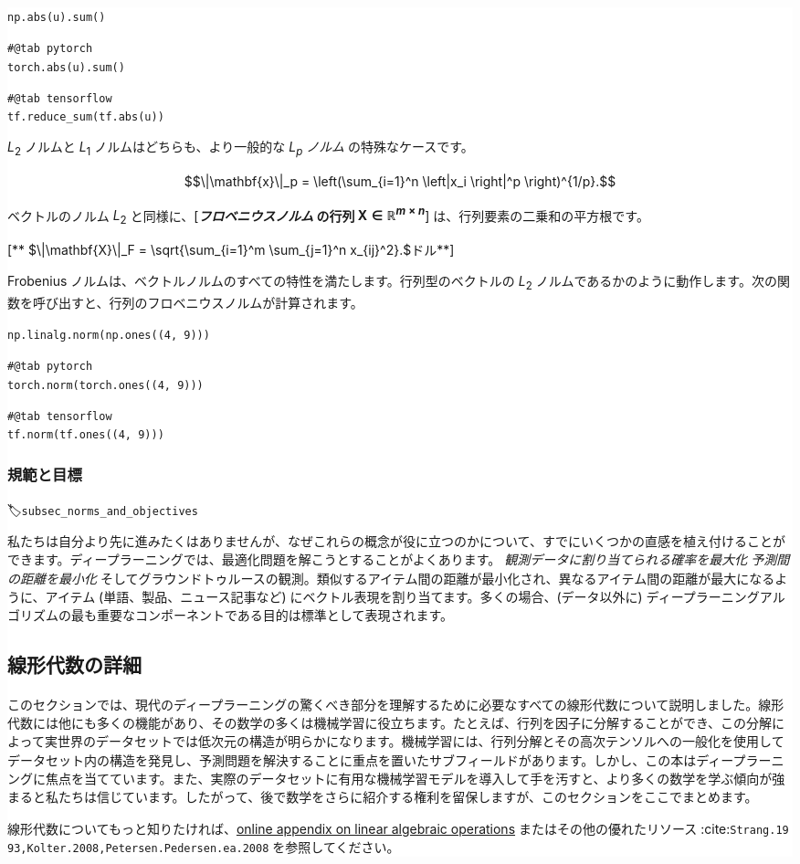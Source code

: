 ```{.python .input}
np.abs(u).sum()
```

```{.python .input}
#@tab pytorch
torch.abs(u).sum()
```

```{.python .input}
#@tab tensorflow
tf.reduce_sum(tf.abs(u))
```

$L_2$ ノルムと $L_1$ ノルムはどちらも、より一般的な $L_p$ *ノルム* の特殊なケースです。 

$$\|\mathbf{x}\|_p = \left(\sum_{i=1}^n \left|x_i \right|^p \right)^{1/p}.$$

ベクトルのノルム $L_2$ と同様に、[***フロベニウスノルム* の行列 $\mathbf{X} \in \mathbb{R}^{m \times n}$**] は、行列要素の二乗和の平方根です。 

[** $\|\mathbf{X}\|_F = \sqrt{\sum_{i=1}^m \sum_{j=1}^n x_{ij}^2}.$ドル**] 

Frobenius ノルムは、ベクトルノルムのすべての特性を満たします。行列型のベクトルの $L_2$ ノルムであるかのように動作します。次の関数を呼び出すと、行列のフロベニウスノルムが計算されます。

```{.python .input}
np.linalg.norm(np.ones((4, 9)))
```

```{.python .input}
#@tab pytorch
torch.norm(torch.ones((4, 9)))
```

```{.python .input}
#@tab tensorflow
tf.norm(tf.ones((4, 9)))
```

### 規範と目標
:label:`subsec_norms_and_objectives`

私たちは自分より先に進みたくはありませんが、なぜこれらの概念が役に立つのかについて、すでにいくつかの直感を植え付けることができます。ディープラーニングでは、最適化問題を解こうとすることがよくあります。
*観測データに割り当てられる確率を最大化*
*予測間の距離を最小化*
そしてグラウンドトゥルースの観測。類似するアイテム間の距離が最小化され、異なるアイテム間の距離が最大になるように、アイテム (単語、製品、ニュース記事など) にベクトル表現を割り当てます。多くの場合、(データ以外に) ディープラーニングアルゴリズムの最も重要なコンポーネントである目的は標準として表現されます。 

## 線形代数の詳細

このセクションでは、現代のディープラーニングの驚くべき部分を理解するために必要なすべての線形代数について説明しました。線形代数には他にも多くの機能があり、その数学の多くは機械学習に役立ちます。たとえば、行列を因子に分解することができ、この分解によって実世界のデータセットでは低次元の構造が明らかになります。機械学習には、行列分解とその高次テンソルへの一般化を使用してデータセット内の構造を発見し、予測問題を解決することに重点を置いたサブフィールドがあります。しかし、この本はディープラーニングに焦点を当てています。また、実際のデータセットに有用な機械学習モデルを導入して手を汚すと、より多くの数学を学ぶ傾向が強まると私たちは信じています。したがって、後で数学をさらに紹介する権利を留保しますが、このセクションをここでまとめます。 

線形代数についてもっと知りたければ、[online appendix on linear algebraic operations](https://d2l.ai/chapter_appendix-mathematics-for-deep-learning/geometry-linear-algebraic-ops.html) またはその他の優れたリソース :cite:`Strang.1993,Kolter.2008,Petersen.Pedersen.ea.2008` を参照してください。 
